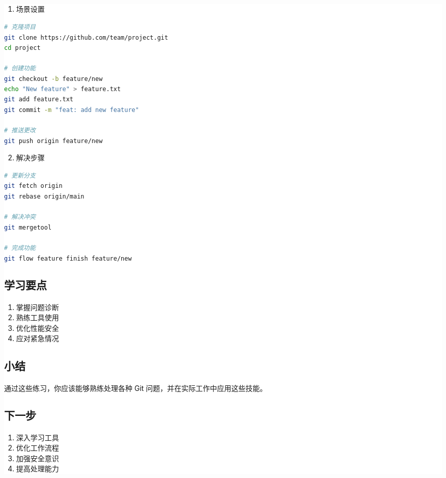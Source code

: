 1. 场景设置
```bash
# 克隆项目
git clone https://github.com/team/project.git
cd project

# 创建功能
git checkout -b feature/new
echo "New feature" > feature.txt
git add feature.txt
git commit -m "feat: add new feature"

# 推送更改
git push origin feature/new
```

2. 解决步骤
```bash
# 更新分支
git fetch origin
git rebase origin/main

# 解决冲突
git mergetool

# 完成功能
git flow feature finish feature/new
```

## 学习要点
1. 掌握问题诊断
2. 熟练工具使用
3. 优化性能安全
4. 应对紧急情况

## 小结
通过这些练习，你应该能够熟练处理各种 Git 问题，并在实际工作中应用这些技能。

## 下一步
1. 深入学习工具
2. 优化工作流程
3. 加强安全意识
4. 提高处理能力
